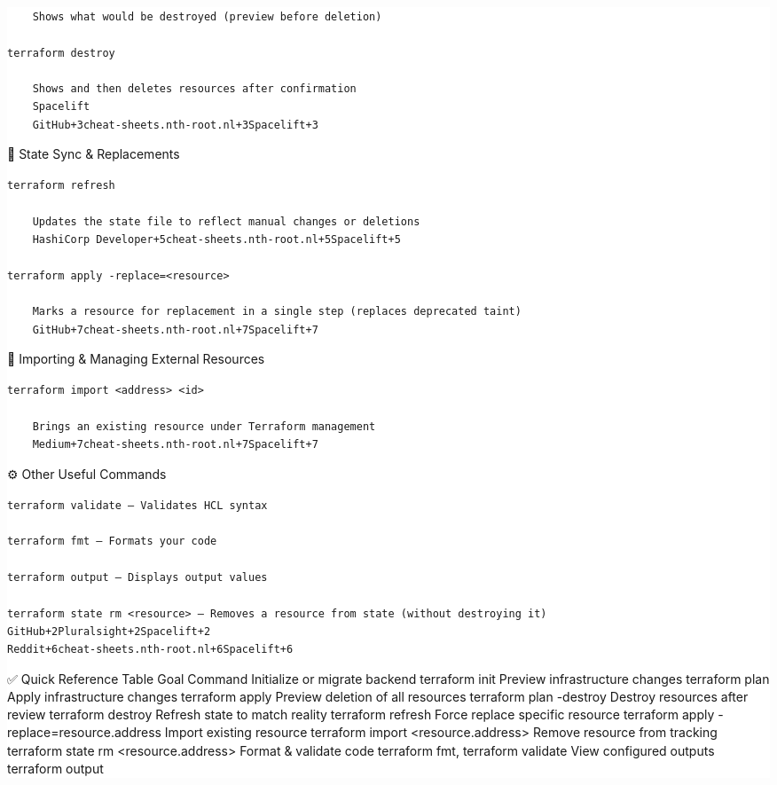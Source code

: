         Shows what would be destroyed (preview before deletion)

    terraform destroy

        Shows and then deletes resources after confirmation
        Spacelift
        GitHub+3cheat-sheets.nth-root.nl+3Spacelift+3

🔄 State Sync & Replacements

    terraform refresh

        Updates the state file to reflect manual changes or deletions
        HashiCorp Developer+5cheat-sheets.nth-root.nl+5Spacelift+5

    terraform apply -replace=<resource>

        Marks a resource for replacement in a single step (replaces deprecated taint)
        GitHub+7cheat-sheets.nth-root.nl+7Spacelift+7

🔁 Importing & Managing External Resources

    terraform import <address> <id>

        Brings an existing resource under Terraform management
        Medium+7cheat-sheets.nth-root.nl+7Spacelift+7

⚙️ Other Useful Commands

    terraform validate — Validates HCL syntax

    terraform fmt — Formats your code

    terraform output — Displays output values

    terraform state rm <resource> — Removes a resource from state (without destroying it)
    GitHub+2Pluralsight+2Spacelift+2
    Reddit+6cheat-sheets.nth-root.nl+6Spacelift+6

✅ Quick Reference Table
Goal	Command
Initialize or migrate backend	terraform init
Preview infrastructure changes	terraform plan
Apply infrastructure changes	terraform apply
Preview deletion of all resources	terraform plan -destroy
Destroy resources after review	terraform destroy
Refresh state to match reality	terraform refresh
Force replace specific resource	terraform apply -replace=resource.address
Import existing resource	terraform import <resource.address> <external-resource-id>
Remove resource from tracking	terraform state rm <resource.address>
Format & validate code	terraform fmt, terraform validate
View configured outputs	terraform output
